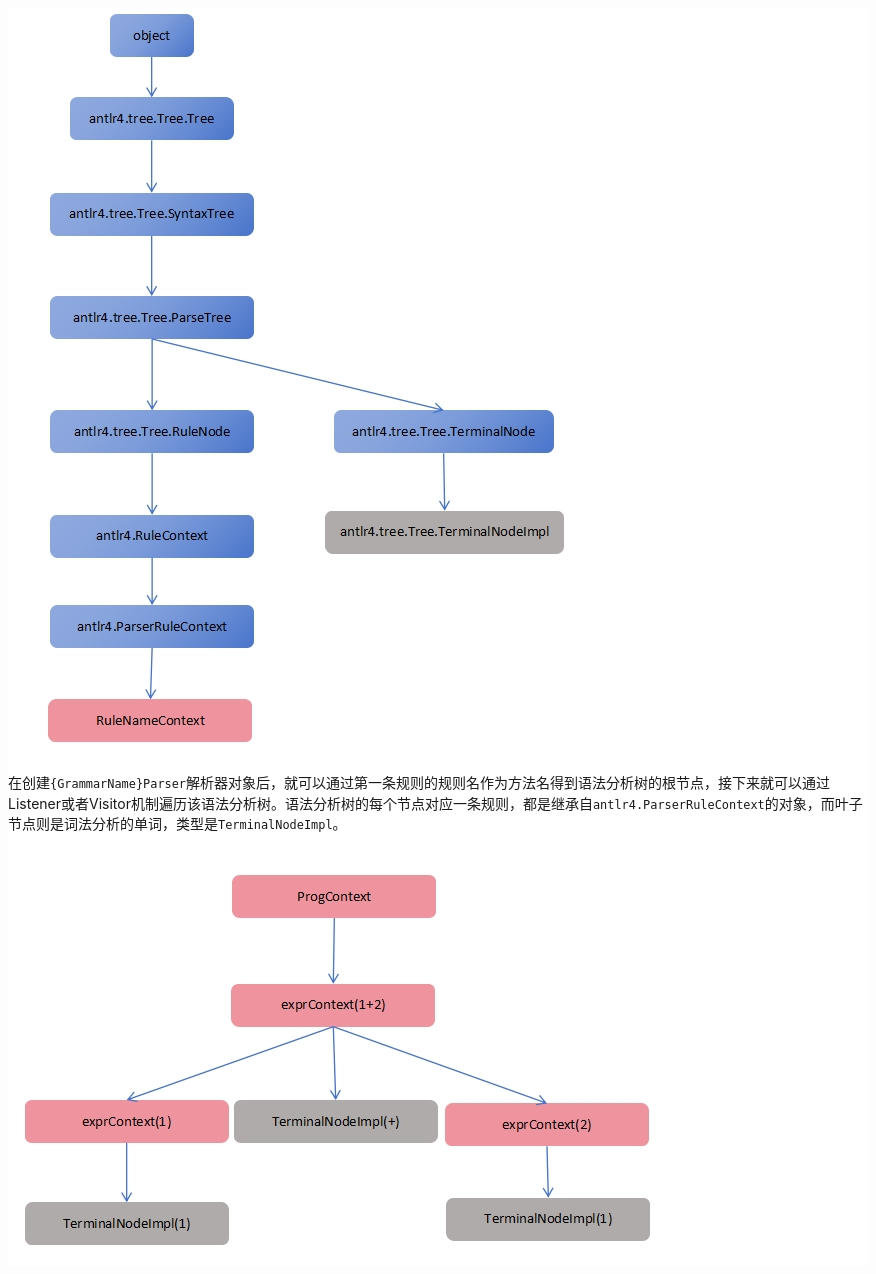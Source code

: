 ![antlr4 类继承树](https://github.com/luofengmacheng/cloud_native/blob/master/antlr/pics/traverse_tree1.jpg)

在创建`{GrammarName}Parser`解析器对象后，就可以通过第一条规则的规则名作为方法名得到语法分析树的根节点，接下来就可以通过Listener或者Visitor机制遍历该语法分析树。语法分析树的每个节点对应一条规则，都是继承自`antlr4.ParserRuleContext`的对象，而叶子节点则是词法分析的单词，类型是`TerminalNodeImpl`。

![antlr4 语法树的结构](https://github.com/luofengmacheng/cloud_native/blob/master/antlr/pics/traverse_tree2.jpg)